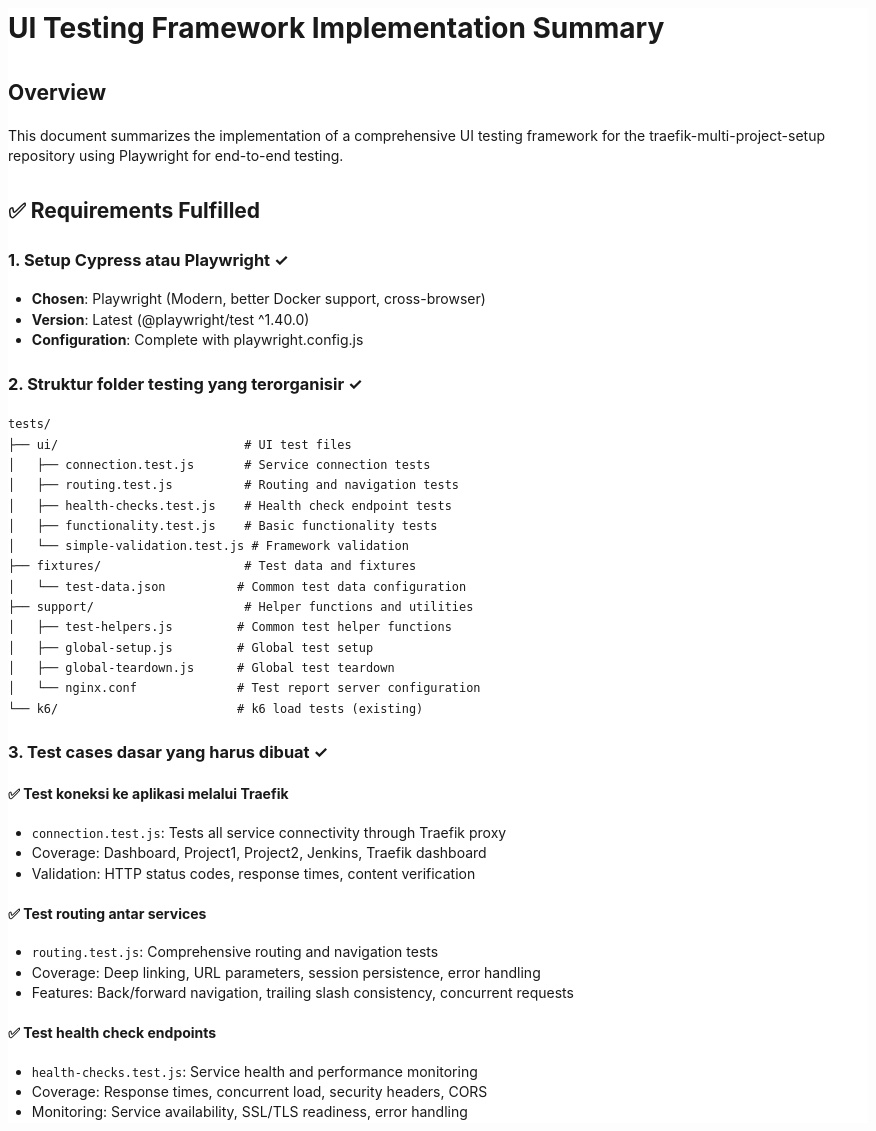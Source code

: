 # UI Testing Framework Implementation Summary

## Overview

This document summarizes the implementation of a comprehensive UI testing framework for the traefik-multi-project-setup repository using Playwright for end-to-end testing.

## ✅ Requirements Fulfilled

### 1. **Setup Cypress atau Playwright** ✓
- **Chosen**: Playwright (Modern, better Docker support, cross-browser)
- **Version**: Latest (@playwright/test ^1.40.0)
- **Configuration**: Complete with playwright.config.js

### 2. **Struktur folder testing yang terorganisir** ✓
```
tests/
├── ui/                          # UI test files
│   ├── connection.test.js       # Service connection tests
│   ├── routing.test.js          # Routing and navigation tests  
│   ├── health-checks.test.js    # Health check endpoint tests
│   ├── functionality.test.js    # Basic functionality tests
│   └── simple-validation.test.js # Framework validation
├── fixtures/                    # Test data and fixtures
│   └── test-data.json          # Common test data configuration
├── support/                     # Helper functions and utilities
│   ├── test-helpers.js         # Common test helper functions
│   ├── global-setup.js         # Global test setup
│   ├── global-teardown.js      # Global test teardown
│   └── nginx.conf              # Test report server configuration
└── k6/                         # k6 load tests (existing)
```

### 3. **Test cases dasar yang harus dibuat** ✓

#### ✅ Test koneksi ke aplikasi melalui Traefik
- `connection.test.js`: Tests all service connectivity through Traefik proxy
- Coverage: Dashboard, Project1, Project2, Jenkins, Traefik dashboard
- Validation: HTTP status codes, response times, content verification

#### ✅ Test routing antar services
- `routing.test.js`: Comprehensive routing and navigation tests
- Coverage: Deep linking, URL parameters, session persistence, error handling
- Features: Back/forward navigation, trailing slash consistency, concurrent requests

#### ✅ Test health check endpoints
- `health-checks.test.js`: Service health and performance monitoring
- Coverage: Response times, concurrent load, security headers, CORS
- Monitoring: Service availability, SSL/TLS readiness, error handling
